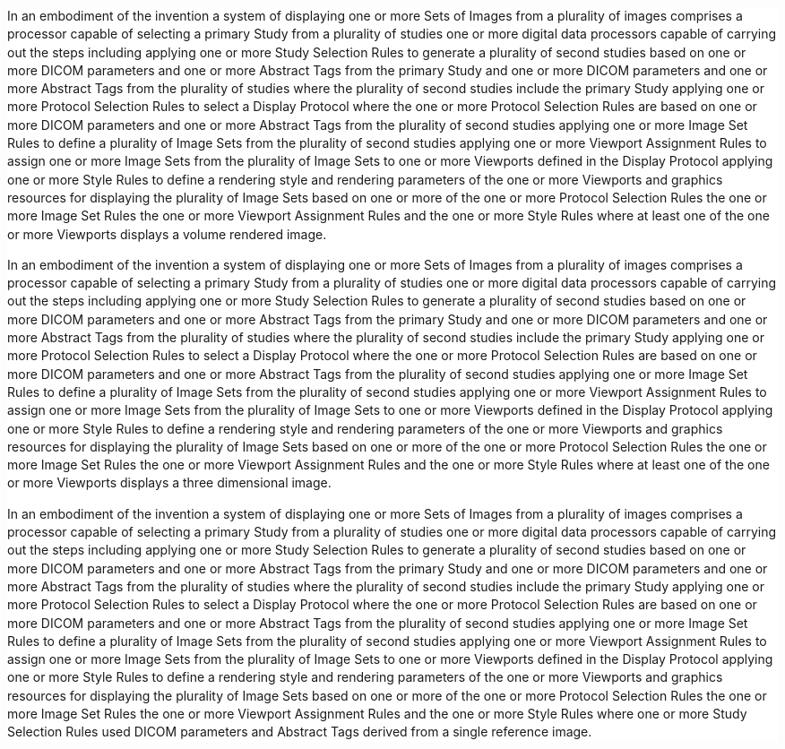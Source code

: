 In an embodiment of the invention a system of displaying one or more Sets of Images from a plurality of images comprises a processor capable of selecting a primary Study from a plurality of studies one or more digital data processors capable of carrying out the steps including applying one or more Study Selection Rules to generate a plurality of second studies based on one or more DICOM parameters and one or more Abstract Tags from the primary Study and one or more DICOM parameters and one or more Abstract Tags from the plurality of studies where the plurality of second studies include the primary Study applying one or more Protocol Selection Rules to select a Display Protocol where the one or more Protocol Selection Rules are based on one or more DICOM parameters and one or more Abstract Tags from the plurality of second studies applying one or more Image Set Rules to define a plurality of Image Sets from the plurality of second studies applying one or more Viewport Assignment Rules to assign one or more Image Sets from the plurality of Image Sets to one or more Viewports defined in the Display Protocol applying one or more Style Rules to define a rendering style and rendering parameters of the one or more Viewports and graphics resources for displaying the plurality of Image Sets based on one or more of the one or more Protocol Selection Rules the one or more Image Set Rules the one or more Viewport Assignment Rules and the one or more Style Rules where at least one of the one or more Viewports displays a volume rendered image.

In an embodiment of the invention a system of displaying one or more Sets of Images from a plurality of images comprises a processor capable of selecting a primary Study from a plurality of studies one or more digital data processors capable of carrying out the steps including applying one or more Study Selection Rules to generate a plurality of second studies based on one or more DICOM parameters and one or more Abstract Tags from the primary Study and one or more DICOM parameters and one or more Abstract Tags from the plurality of studies where the plurality of second studies include the primary Study applying one or more Protocol Selection Rules to select a Display Protocol where the one or more Protocol Selection Rules are based on one or more DICOM parameters and one or more Abstract Tags from the plurality of second studies applying one or more Image Set Rules to define a plurality of Image Sets from the plurality of second studies applying one or more Viewport Assignment Rules to assign one or more Image Sets from the plurality of Image Sets to one or more Viewports defined in the Display Protocol applying one or more Style Rules to define a rendering style and rendering parameters of the one or more Viewports and graphics resources for displaying the plurality of Image Sets based on one or more of the one or more Protocol Selection Rules the one or more Image Set Rules the one or more Viewport Assignment Rules and the one or more Style Rules where at least one of the one or more Viewports displays a three dimensional image.

In an embodiment of the invention a system of displaying one or more Sets of Images from a plurality of images comprises a processor capable of selecting a primary Study from a plurality of studies one or more digital data processors capable of carrying out the steps including applying one or more Study Selection Rules to generate a plurality of second studies based on one or more DICOM parameters and one or more Abstract Tags from the primary Study and one or more DICOM parameters and one or more Abstract Tags from the plurality of studies where the plurality of second studies include the primary Study applying one or more Protocol Selection Rules to select a Display Protocol where the one or more Protocol Selection Rules are based on one or more DICOM parameters and one or more Abstract Tags from the plurality of second studies applying one or more Image Set Rules to define a plurality of Image Sets from the plurality of second studies applying one or more Viewport Assignment Rules to assign one or more Image Sets from the plurality of Image Sets to one or more Viewports defined in the Display Protocol applying one or more Style Rules to define a rendering style and rendering parameters of the one or more Viewports and graphics resources for displaying the plurality of Image Sets based on one or more of the one or more Protocol Selection Rules the one or more Image Set Rules the one or more Viewport Assignment Rules and the one or more Style Rules where one or more Study Selection Rules used DICOM parameters and Abstract Tags derived from a single reference image.
